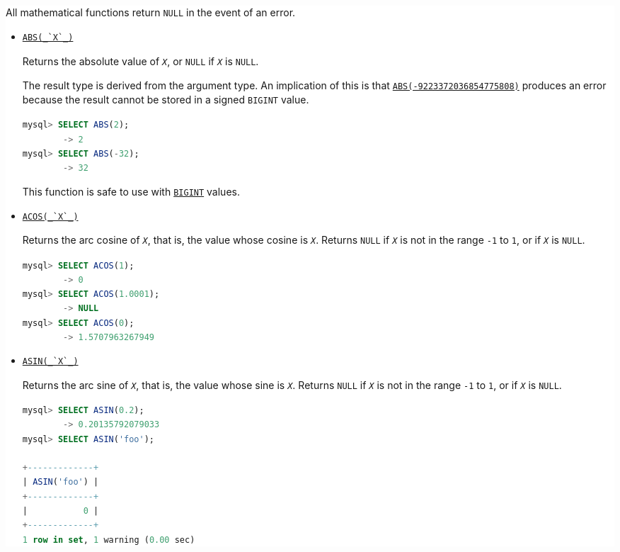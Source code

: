   

All mathematical functions return `NULL` in the event of an error.

- [``ABS(_`X`_)``](https://dev.mysql.com/doc/refman/8.4/en/mathematical-functions.html#function_abs)
    
    Returns the absolute value of _`X`_, or `NULL` if _`X`_ is `NULL`.
    
    The result type is derived from the argument type. An implication of this is that [`ABS(-9223372036854775808)`](https://dev.mysql.com/doc/refman/8.4/en/mathematical-functions.html#function_abs) produces an error because the result cannot be stored in a signed `BIGINT` value.
    
    ```sql
    mysql> SELECT ABS(2);
            -> 2
    mysql> SELECT ABS(-32);
            -> 32
    ```
    
    This function is safe to use with [`BIGINT`](https://dev.mysql.com/doc/refman/8.4/en/integer-types.html "13.1.2 Integer Types (Exact Value) - INTEGER, INT, SMALLINT, TINYINT, MEDIUMINT, BIGINT") values.
    
- [``ACOS(_`X`_)``](https://dev.mysql.com/doc/refman/8.4/en/mathematical-functions.html#function_acos)
    
    Returns the arc cosine of _`X`_, that is, the value whose cosine is _`X`_. Returns `NULL` if _`X`_ is not in the range `-1` to `1`, or if _`X`_ is `NULL`.
    
    ```sql
    mysql> SELECT ACOS(1);
            -> 0
    mysql> SELECT ACOS(1.0001);
            -> NULL
    mysql> SELECT ACOS(0);
            -> 1.5707963267949
    ```
    
- [``ASIN(_`X`_)``](https://dev.mysql.com/doc/refman/8.4/en/mathematical-functions.html#function_asin)
    
    Returns the arc sine of _`X`_, that is, the value whose sine is _`X`_. Returns `NULL` if _`X`_ is not in the range `-1` to `1`, or if _`X`_ is `NULL`.
    
    ```sql
    mysql> SELECT ASIN(0.2);
            -> 0.20135792079033
    mysql> SELECT ASIN('foo');
    
    +-------------+
    | ASIN('foo') |
    +-------------+
    |           0 |
    +-------------+
    1 row in set, 1 warning (0.00 sec)
    